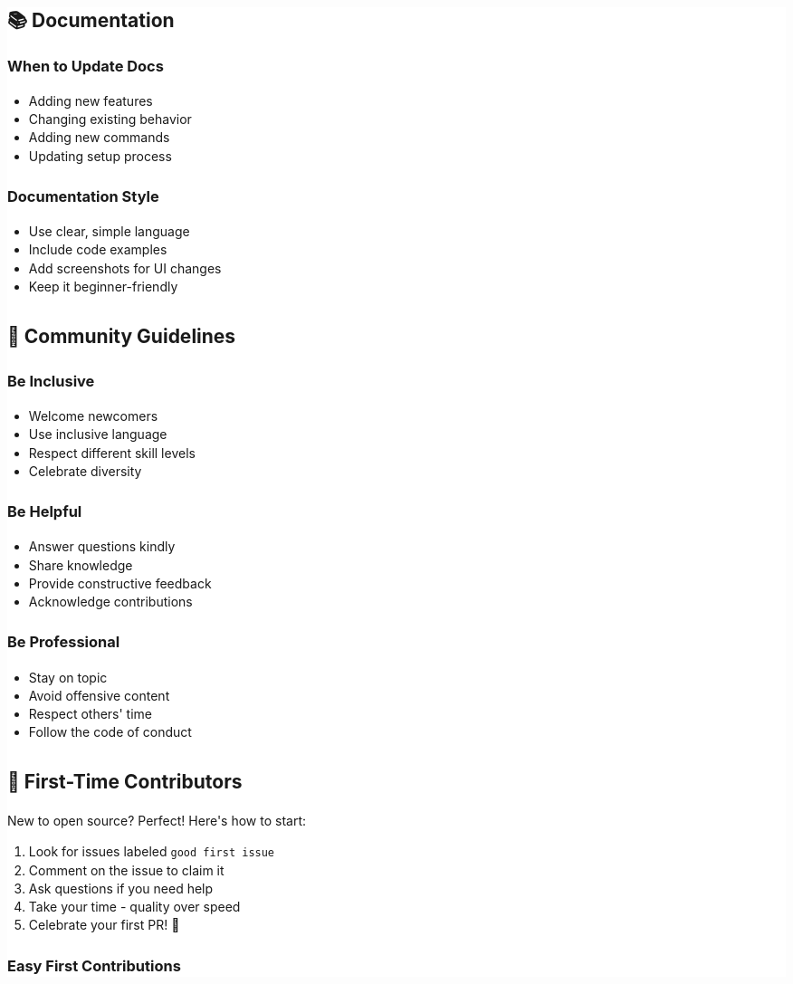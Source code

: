 ## 📚 Documentation

### When to Update Docs

- Adding new features
- Changing existing behavior
- Adding new commands
- Updating setup process

### Documentation Style

- Use clear, simple language
- Include code examples
- Add screenshots for UI changes
- Keep it beginner-friendly

## 🌈 Community Guidelines

### Be Inclusive

- Welcome newcomers
- Use inclusive language
- Respect different skill levels
- Celebrate diversity

### Be Helpful

- Answer questions kindly
- Share knowledge
- Provide constructive feedback
- Acknowledge contributions

### Be Professional

- Stay on topic
- Avoid offensive content
- Respect others' time
- Follow the code of conduct

## 🎯 First-Time Contributors

New to open source? Perfect! Here's how to start:

1. Look for issues labeled `good first issue`
2. Comment on the issue to claim it
3. Ask questions if you need help
4. Take your time - quality over speed
5. Celebrate your first PR! 🎉

### Easy First Contributions
